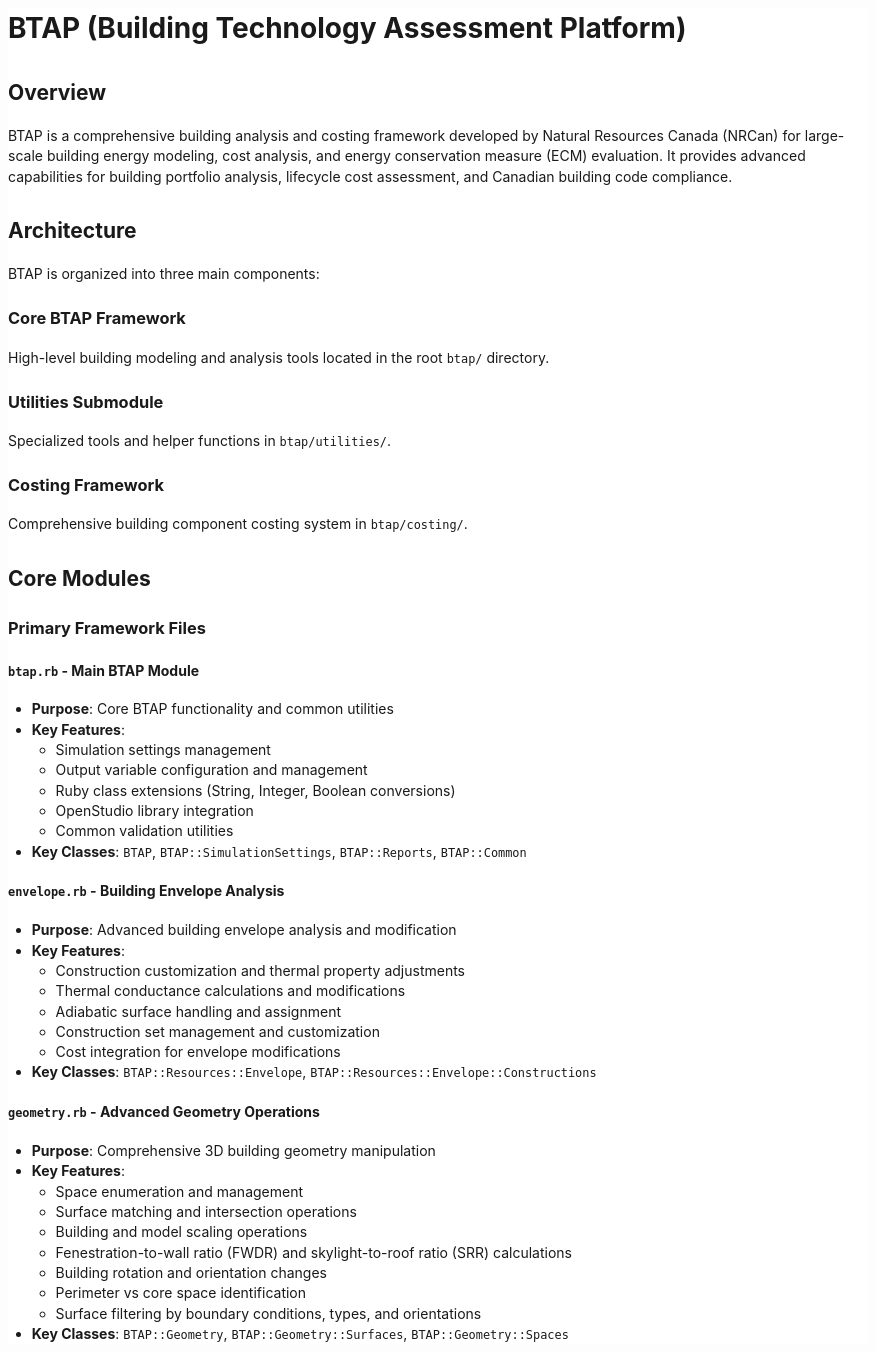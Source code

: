 # BTAP (Building Technology Assessment Platform)

## Overview

BTAP is a comprehensive building analysis and costing framework developed by Natural Resources Canada (NRCan) for large-scale building energy modeling, cost analysis, and energy conservation measure (ECM) evaluation. It provides advanced capabilities for building portfolio analysis, lifecycle cost assessment, and Canadian building code compliance.

## Architecture

BTAP is organized into three main components:

### Core BTAP Framework
High-level building modeling and analysis tools located in the root `btap/` directory.

### Utilities Submodule  
Specialized tools and helper functions in `btap/utilities/`.

### Costing Framework
Comprehensive building component costing system in `btap/costing/`.

## Core Modules

### Primary Framework Files

#### `btap.rb` - Main BTAP Module
- **Purpose**: Core BTAP functionality and common utilities
- **Key Features**:
  - Simulation settings management
  - Output variable configuration and management  
  - Ruby class extensions (String, Integer, Boolean conversions)
  - OpenStudio library integration
  - Common validation utilities
- **Key Classes**: `BTAP`, `BTAP::SimulationSettings`, `BTAP::Reports`, `BTAP::Common`

#### `envelope.rb` - Building Envelope Analysis  
- **Purpose**: Advanced building envelope analysis and modification
- **Key Features**:
  - Construction customization and thermal property adjustments
  - Thermal conductance calculations and modifications
  - Adiabatic surface handling and assignment
  - Construction set management and customization
  - Cost integration for envelope modifications
- **Key Classes**: `BTAP::Resources::Envelope`, `BTAP::Resources::Envelope::Constructions`

#### `geometry.rb` - Advanced Geometry Operations
- **Purpose**: Comprehensive 3D building geometry manipulation
- **Key Features**:
  - Space enumeration and management
  - Surface matching and intersection operations
  - Building and model scaling operations
  - Fenestration-to-wall ratio (FWDR) and skylight-to-roof ratio (SRR) calculations
  - Building rotation and orientation changes
  - Perimeter vs core space identification
  - Surface filtering by boundary conditions, types, and orientations
- **Key Classes**: `BTAP::Geometry`, `BTAP::Geometry::Surfaces`, `BTAP::Geometry::Spaces`
